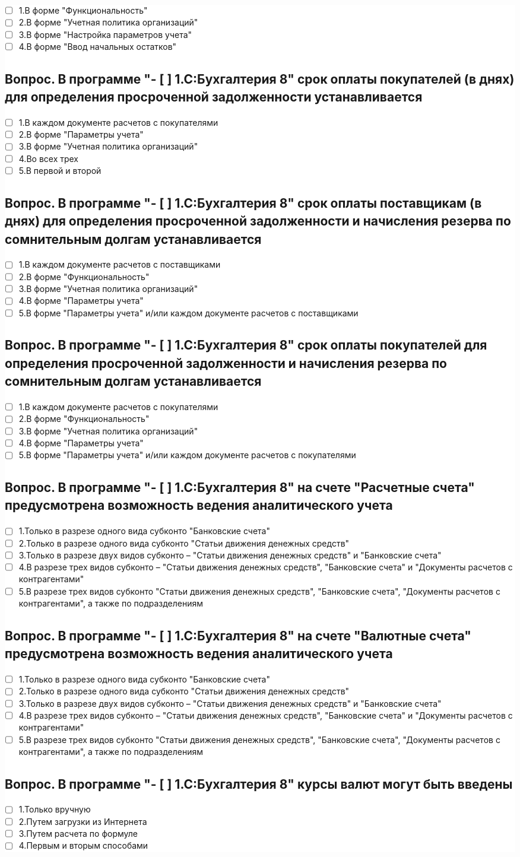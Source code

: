 - [ ] 1.В форме "Функциональность"
- [ ] 2.В форме "Учетная политика организаций"
- [ ] 3.В форме "Настройка параметров учета"
- [ ] 4.В форме "Ввод начальных остатков"
## Вопрос. В программе "- [ ] 1.С:Бухгалтерия 8" срок оплаты покупателей (в днях) для определения просроченной задолженности устанавливается
- [ ] 1.В каждом документе расчетов с покупателями
- [ ] 2.В форме "Параметры учета"
- [ ] 3.В форме "Учетная политика организаций"
- [ ] 4.Во всех трех
- [ ] 5.В первой и второй
## Вопрос. В программе "- [ ] 1.С:Бухгалтерия 8" срок оплаты поставщикам (в днях) для определения просроченной задолженности и начисления резерва по сомнительным долгам устанавливается
- [ ] 1.В каждом документе расчетов с поставщиками
- [ ] 2.В форме "Функциональность"
- [ ] 3.В форме "Учетная политика организаций"
- [ ] 4.В форме "Параметры учета"
- [ ] 5.В форме "Параметры учета" и/или каждом документе расчетов с поставщиками
## Вопрос. В программе "- [ ] 1.С:Бухгалтерия 8" срок оплаты покупателей для определения просроченной задолженности и начисления резерва по сомнительным долгам устанавливается
- [ ] 1.В каждом документе расчетов с покупателями
- [ ] 2.В форме "Функциональность"
- [ ] 3.В форме "Учетная политика организаций"
- [ ] 4.В форме "Параметры учета"
- [ ] 5.В форме "Параметры учета" и/или каждом документе расчетов с покупателями
## Вопрос. В программе "- [ ] 1.С:Бухгалтерия 8" на счете  "Расчетные счета" предусмотрена возможность ведения аналитического учета
- [ ] 1.Только в разрезе одного вида субконто "Банковские счета"
- [ ] 2.Только в разрезе одного вида субконто "Статьи движения денежных средств"
- [ ] 3.Только в разрезе двух видов субконто – "Статьи движения денежных средств" и "Банковские счета"
- [ ] 4.В разрезе трех видов субконто – "Статьи движения денежных средств", "Банковские счета" и "Документы расчетов с контрагентами"
- [ ] 5.В разрезе трех видов субконто "Статьи движения денежных средств", "Банковские счета", "Документы расчетов с контрагентами", а также по подразделениям
## Вопрос. В программе "- [ ] 1.С:Бухгалтерия 8" на счете "Валютные счета" предусмотрена возможность ведения аналитического учета
- [ ] 1.Только в разрезе одного вида субконто "Банковские счета"
- [ ] 2.Только в разрезе одного вида субконто "Статьи движения денежных средств"
- [ ] 3.Только в разрезе двух видов субконто – "Статьи движения денежных средств" и "Банковские счета"
- [ ] 4.В разрезе трех видов субконто – "Статьи движения денежных средств", "Банковские счета" и "Документы расчетов с контрагентами"
- [ ] 5.В разрезе трех видов субконто "Статьи движения денежных средств", "Банковские счета", "Документы расчетов с контрагентами", а также по подразделениям
## Вопрос. В программе "- [ ] 1.С:Бухгалтерия 8" курсы валют могут быть введены
- [ ] 1.Только вручную
- [ ] 2.Путем загрузки из Интернета
- [ ] 3.Путем расчета по формуле
- [ ] 4.Первым и вторым способами